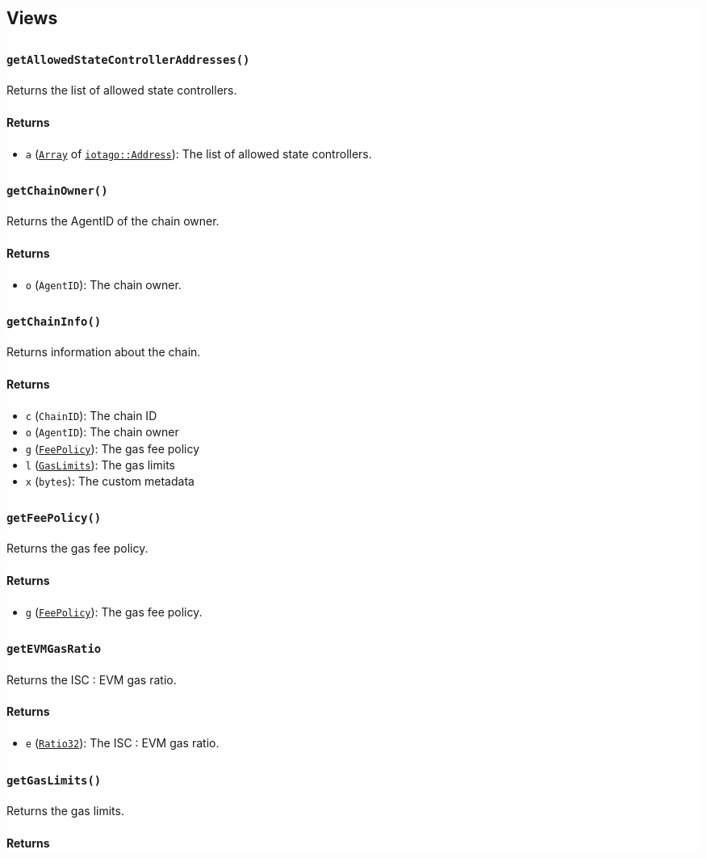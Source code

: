 
## Views

### `getAllowedStateControllerAddresses()`

Returns the list of allowed state controllers.

#### Returns

- `a` ([`Array`](https://github.com/iotaledger/wasp/blob/develop/packages/kv/collections/array.go)
  of [`iotago::Address`](https://github.com/iotaledger/iota.go/blob/develop/address.go)): The list of allowed state
  controllers.

### `getChainOwner()`

Returns the AgentID of the chain owner.

#### Returns

- `o` (`AgentID`): The chain owner.

### `getChainInfo()`

Returns information about the chain.

#### Returns

- `c` (`ChainID`): The chain ID
- `o` (`AgentID`): The chain owner
- `g` ([`FeePolicy`](#feepolicy)): The gas fee policy
- `l` ([`GasLimits`](#gaslimits)): The gas limits
- `x` (`bytes`): The custom metadata

### `getFeePolicy()`

Returns the gas fee policy.

#### Returns

- `g` ([`FeePolicy`](#feepolicy)): The gas fee policy.

### `getEVMGasRatio`

Returns the ISC : EVM gas ratio.

#### Returns

- `e` ([`Ratio32`](#ratio32)): The ISC : EVM gas ratio.

### `getGasLimits()`

Returns the gas limits.

#### Returns

